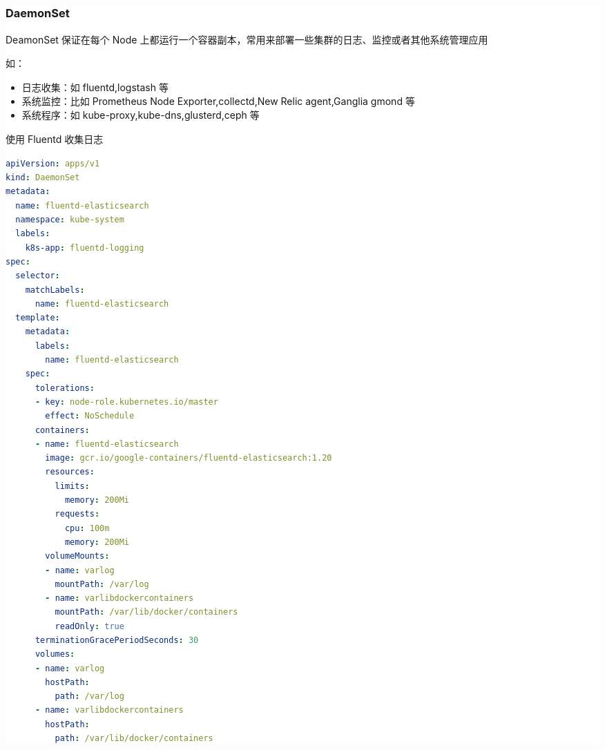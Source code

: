 ### DaemonSet

DeamonSet 保证在每个 Node 上都运行一个容器副本，常用来部署一些集群的日志、监控或者其他系统管理应用

如：

* 日志收集：如 fluentd,logstash 等
* 系统监控：比如 Prometheus Node Exporter,collectd,New Relic agent,Ganglia gmond 等
* 系统程序：如 kube-proxy,kube-dns,glusterd,ceph 等

使用 Fluentd 收集日志

```yaml
apiVersion: apps/v1
kind: DaemonSet
metadata:
  name: fluentd-elasticsearch
  namespace: kube-system
  labels:
    k8s-app: fluentd-logging
spec:
  selector:
    matchLabels:
      name: fluentd-elasticsearch
  template:
    metadata:
      labels:
        name: fluentd-elasticsearch
    spec:
      tolerations:
      - key: node-role.kubernetes.io/master
        effect: NoSchedule
      containers:
      - name: fluentd-elasticsearch
        image: gcr.io/google-containers/fluentd-elasticsearch:1.20
        resources:
          limits:
            memory: 200Mi
          requests:
            cpu: 100m
            memory: 200Mi
        volumeMounts:
        - name: varlog
          mountPath: /var/log
        - name: varlibdockercontainers
          mountPath: /var/lib/docker/containers
          readOnly: true
      terminationGracePeriodSeconds: 30
      volumes:
      - name: varlog
        hostPath:
          path: /var/log
      - name: varlibdockercontainers
        hostPath:
          path: /var/lib/docker/containers
```
